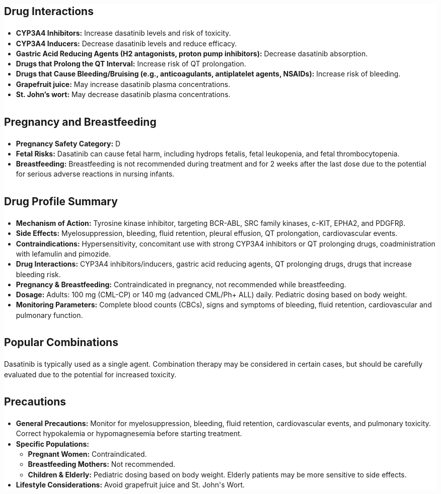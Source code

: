 ## **Drug Interactions**

- **CYP3A4 Inhibitors:** Increase dasatinib levels and risk of toxicity.
- **CYP3A4 Inducers:** Decrease dasatinib levels and reduce efficacy.
- **Gastric Acid Reducing Agents (H2 antagonists, proton pump inhibitors):** Decrease dasatinib absorption.
- **Drugs that Prolong the QT Interval:** Increase risk of QT prolongation.
- **Drugs that Cause Bleeding/Bruising (e.g., anticoagulants, antiplatelet agents, NSAIDs):** Increase risk of bleeding.
- **Grapefruit juice:** May increase dasatinib plasma concentrations.
- **St. John’s wort:** May decrease dasatinib plasma concentrations.

## **Pregnancy and Breastfeeding**

- **Pregnancy Safety Category:** D
- **Fetal Risks:**  Dasatinib can cause fetal harm, including hydrops fetalis, fetal leukopenia, and fetal thrombocytopenia.
- **Breastfeeding:**  Breastfeeding is not recommended during treatment and for 2 weeks after the last dose due to the potential for serious adverse reactions in nursing infants.

## **Drug Profile Summary**

- **Mechanism of Action:** Tyrosine kinase inhibitor, targeting BCR-ABL, SRC family kinases, c-KIT, EPHA2, and PDGFRβ.
- **Side Effects:** Myelosuppression, bleeding, fluid retention, pleural effusion, QT prolongation, cardiovascular events.
- **Contraindications:** Hypersensitivity, concomitant use with strong CYP3A4 inhibitors or QT prolonging drugs, coadministration with lefamulin and pimozide.
- **Drug Interactions:**  CYP3A4 inhibitors/inducers, gastric acid reducing agents, QT prolonging drugs, drugs that increase bleeding risk.
- **Pregnancy & Breastfeeding:**  Contraindicated in pregnancy, not recommended while breastfeeding.
- **Dosage:**  Adults: 100 mg (CML-CP) or 140 mg (advanced CML/Ph+ ALL) daily. Pediatric dosing based on body weight.
- **Monitoring Parameters:** Complete blood counts (CBCs), signs and symptoms of bleeding, fluid retention, cardiovascular and pulmonary function.

## **Popular Combinations**

Dasatinib is typically used as a single agent.  Combination therapy may be considered in certain cases, but should be carefully evaluated due to the potential for increased toxicity.

## **Precautions**

- **General Precautions:** Monitor for myelosuppression, bleeding, fluid retention, cardiovascular events, and pulmonary toxicity. Correct hypokalemia or hypomagnesemia before starting treatment.
- **Specific Populations:**
    - **Pregnant Women:**  Contraindicated.
    - **Breastfeeding Mothers:** Not recommended.
    - **Children & Elderly:**  Pediatric dosing based on body weight. Elderly patients may be more sensitive to side effects.
- **Lifestyle Considerations:**  Avoid grapefruit juice and St. John's Wort.
